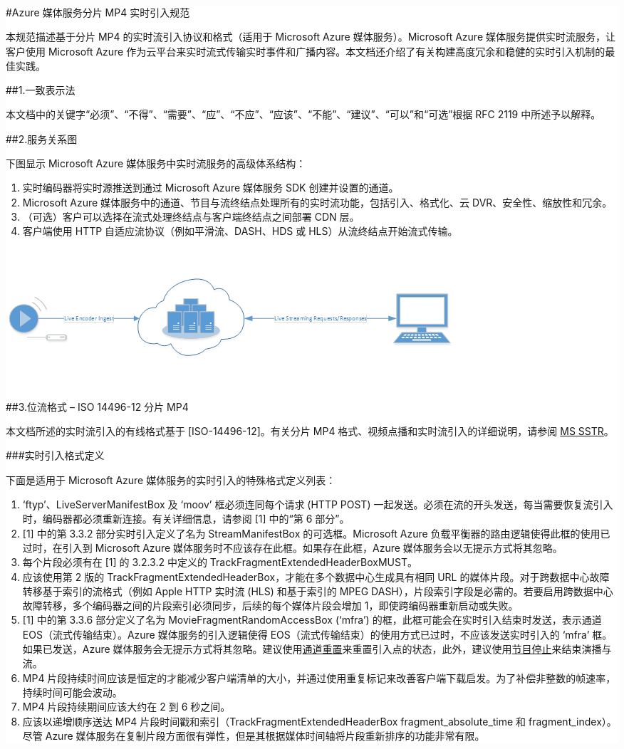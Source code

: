 <properties 
	pageTitle="Azure 媒体服务分片 MP4 实时引入规范" 
	description="本规范描述基于分片 MP4 的实时流引入协议和格式（适用于 Microsoft Azure 媒体服务）。Microsoft Azure 媒体服务提供实时流服务，让客户使用 Microsoft Azure 作为云平台来实时流式传输实时事件和广播内容。本文档还介绍了有关构建高度冗余和稳健的实时引入机制的最佳实践。" 
	services="media-services" 
	documentationCenter="" 
	authors="cenkdin,juliako" 
	manager="dwrede" 
	editor=""/>

<tags
	ms.service="media-services"
	ms.date="10/21/2015"
	wacn.date="12/31/2015"/>

#Azure 媒体服务分片 MP4 实时引入规范

本规范描述基于分片 MP4 的实时流引入协议和格式（适用于 Microsoft Azure 媒体服务）。Microsoft Azure 媒体服务提供实时流服务，让客户使用 Microsoft Azure 作为云平台来实时流式传输实时事件和广播内容。本文档还介绍了有关构建高度冗余和稳健的实时引入机制的最佳实践。


##1\.一致表示法

本文档中的关键字“必须”、“不得”、“需要”、“应”、“不应”、“应该”、“不能”、“建议”、“可以”和“可选”根据 RFC 2119 中所述予以解释。

##2\.服务关系图 

下图显示 Microsoft Azure 媒体服务中实时流服务的高级体系结构：

1.	实时编码器将实时源推送到通过 Microsoft Azure 媒体服务 SDK 创建并设置的通道。
2.	Microsoft Azure 媒体服务中的通道、节目与流终结点处理所有的实时流功能，包括引入、格式化、云 DVR、安全性、缩放性和冗余。
3.	（可选）客户可以选择在流式处理终结点与客户端终结点之间部署 CDN 层。
4.	客户端使用 HTTP 自适应流协议（例如平滑流、DASH、HDS 或 HLS）从流终结点开始流式传输。

![image1][image1]


##3\.位流格式 – ISO 14496-12 分片 MP4

本文档所述的实时流引入的有线格式基于 [ISO-14496-12]。有关分片 MP4 格式、视频点播和实时流引入的详细说明，请参阅 [MS SSTR](http://msdn.microsoft.com/zh-cn/library/ff469518.aspx)。

###实时引入格式定义 

下面是适用于 Microsoft Azure 媒体服务的实时引入的特殊格式定义列表：

1. ‘ftyp’、LiveServerManifestBox 及 ‘moov’ 框必须连同每个请求 (HTTP POST) 一起发送。必须在流的开头发送，每当需要恢复流引入时，编码器都必须重新连接。有关详细信息，请参阅 [1] 中的“第 6 部分”。
2. [1] 中的第 3.3.2 部分实时引入定义了名为 StreamManifestBox 的可选框。Microsoft Azure 负载平衡器的路由逻辑使得此框的使用已过时，在引入到 Microsoft Azure 媒体服务时不应该存在此框。如果存在此框，Azure 媒体服务会以无提示方式将其忽略。
3. 每个片段必须有在 [1] 的 3.2.3.2 中定义的 TrackFragmentExtendedHeaderBoxMUST。
4. 应该使用第 2 版的 TrackFragmentExtendedHeaderBox，才能在多个数据中心生成具有相同 URL 的媒体片段。对于跨数据中心故障转移基于索引的流格式（例如 Apple HTTP 实时流 (HLS) 和基于索引的 MPEG DASH），片段索引字段是必需的。若要启用跨数据中心故障转移，多个编码器之间的片段索引必须同步，后续的每个媒体片段会增加 1，即使跨编码器重新启动或失败。
5. [1] 中的第 3.3.6 部分定义了名为 MovieFragmentRandomAccessBox (‘mfra’) 的框，此框可能会在实时引入结束时发送，表示通道 EOS（流式传输结束）。Azure 媒体服务的引入逻辑使得 EOS（流式传输结束）的使用方式已过时，不应该发送实时引入的 ‘mfra’ 框。如果已发送，Azure 媒体服务会无提示方式将其忽略。建议使用[通道重置](https://msdn.microsoft.com/zh-cn/library/azure/dn783458.aspx#reset_channels)来重置引入点的状态，此外，建议使用[节目停止](https://msdn.microsoft.com/zh-cn/library/azure/dn783463.aspx#stop_programs)来结束演播与流。
6. MP4 片段持续时间应该是恒定的才能减少客户端清单的大小，并通过使用重复标记来改善客户端下载启发。为了补偿非整数的帧速率，持续时间可能会波动。
7. MP4 片段持续期间应该大约在 2 到 6 秒之间。
8. 应该以递增顺序送达 MP4 片段时间戳和索引（TrackFragmentExtendedHeaderBox fragment\_absolute\_time 和 fragment\_index）。尽管 Azure 媒体服务在复制片段方面很有弹性，但是其根据媒体时间轴将片段重新排序的功能非常有限。


[image1]: ./media/media-services-fmp4-live-ingest-overview/media-services-image1.png
[image2]: ./media/media-services-fmp4-live-ingest-overview/media-services-image2.png
[image3]: ./media/media-services-fmp4-live-ingest-overview/media-services-image3.png
[image4]: ./media/media-services-fmp4-live-ingest-overview/media-services-image4.png
[image5]: ./media/media-services-fmp4-live-ingest-overview/media-services-image5.png
[image6]: ./media/media-services-fmp4-live-ingest-overview/media-services-image6.png
[image7]: ./media/media-services-fmp4-live-ingest-overview/media-services-image7.png